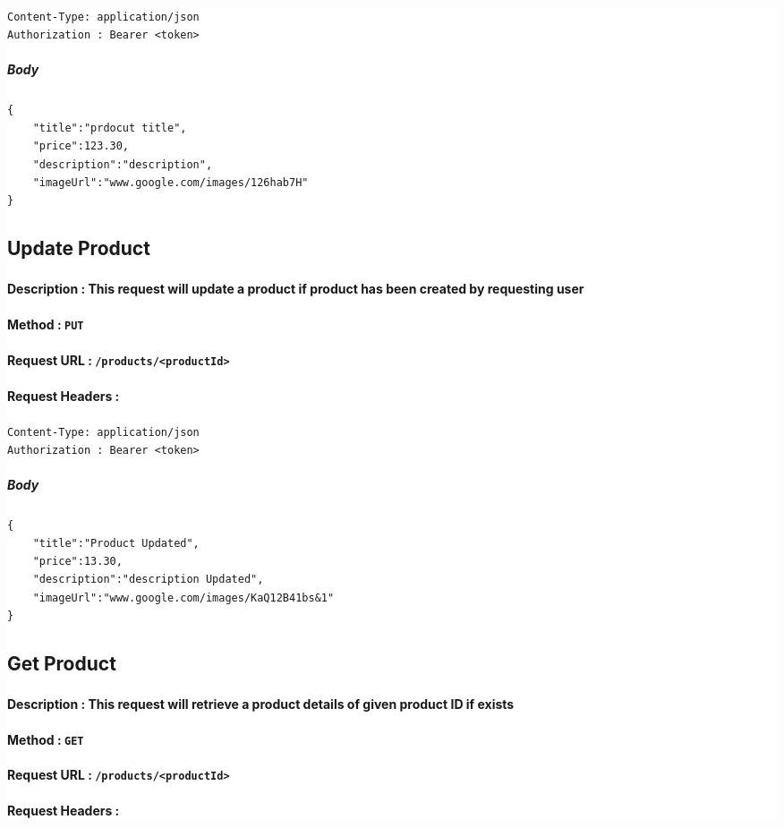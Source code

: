 ```
Content-Type: application/json
Authorization : Bearer <token>
```

##### Body

```
{
    "title":"prdocut title",
    "price":123.30,
    "description":"description",
    "imageUrl":"www.google.com/images/126hab7H"
}
```

## Update Product

#### Description : This request will update a product if product has been created by requesting user

#### Method : `PUT`

#### Request URL : `/products/<productId>`

#### Request Headers :

```
Content-Type: application/json
Authorization : Bearer <token>
```

##### Body

```
{
    "title":"Product Updated",
    "price":13.30,
    "description":"description Updated",
    "imageUrl":"www.google.com/images/KaQ12B41bs&1"
}
```

## Get Product

#### Description : This request will retrieve a product details of given product ID if exists

#### Method : `GET`

#### Request URL : `/products/<productId>`

#### Request Headers :
